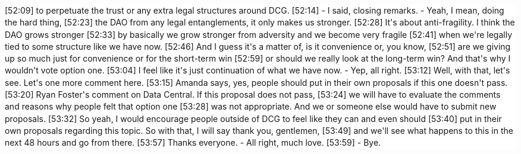 [52:09] to perpetuate the trust or any extra legal structures around DCG.
[52:14] - I said, closing remarks. - Yeah, I mean, doing the hard thing,
[52:23] the DAO from any legal entanglements, it only makes us stronger.
[52:28] It's about anti-fragility. I think the DAO grows stronger
[52:33] by basically we grow stronger from adversity and we become very fragile
[52:41] when we're legally tied to some structure like we have now.
[52:46] And I guess it's a matter of, is it convenience or, you know,
[52:51] are we giving up so much just for convenience or for the short-term win
[52:59] or should we really look at the long-term win? And that's why I wouldn't vote option one.
[53:04] I feel like it's just continuation of what we have now. - Yep, all right.
[53:12] Well, with that, let's see. Let's one more comment here.
[53:15] Amanda says, yes, people should put in their own proposals if this one doesn't pass.
[53:20] Ryan Foster's comment on Data Central. If this proposal does not pass,
[53:24] we will have to evaluate the comments and reasons why people felt that option one
[53:28] was not appropriate. And we or someone else would have to submit new proposals.
[53:32] So yeah, I would encourage people outside of DCG to feel like they can and even should
[53:40] put in their own proposals regarding this topic. So with that, I will say thank you, gentlemen,
[53:49] and we'll see what happens to this in the next 48 hours and go from there.
[53:57] Thanks everyone. - All right, much love.
[53:59] - Bye.